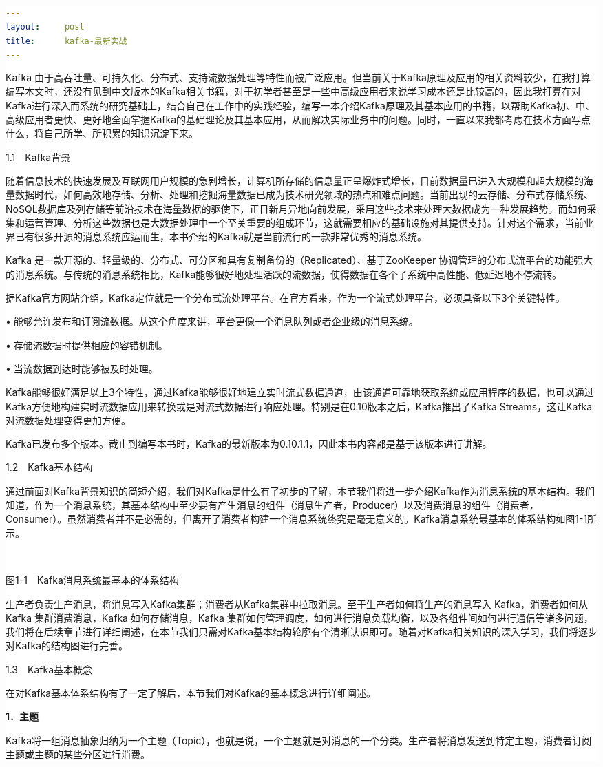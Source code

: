 ```yaml
---
layout:     post
title:      kafka-最新实战
---
```

<div id="article_content" class="article_content clearfix csdn-tracking-statistics" data-pid="blog" data-mod="popu_307" data-dsm="post">
								            <link rel="stylesheet" href="https://csdnimg.cn/release/phoenix/template/css/ck_htmledit_views-f76675cdea.css">
						<div class="htmledit_views" id="content_views">
                <p>Kafka 由于高吞吐量、可持久化、分布式、支持流数据处理等特性而被广泛应用。但当前关于Kafka原理及应用的相关资料较少，在我打算编写本文时，还没有见到中文版本的Kafka相关书籍，对于初学者甚至是一些中高级应用者来说学习成本还是比较高的，因此我打算在对Kafka进行深入而系统的研究基础上，结合自己在工作中的实践经验，编写一本介绍Kafka原理及其基本应用的书籍，以帮助Kafka初、中、高级应用者更快、更好地全面掌握Kafka的基础理论及其基本应用，从而解决实际业务中的问题。同时，一直以来我都考虑在技术方面写点什么，将自己所学、所积累的知识沉淀下来。</p>

<p>1.1　Kafka背景</p>

<p>随着信息技术的快速发展及互联网用户规模的急剧增长，计算机所存储的信息量正呈爆炸式增长，目前数据量已进入大规模和超大规模的海量数据时代，如何高效地存储、分析、处理和挖掘海量数据已成为技术研究领域的热点和难点问题。当前出现的云存储、分布式存储系统、NoSQL数据库及列存储等前沿技术在海量数据的驱使下，正日新月异地向前发展，采用这些技术来处理大数据成为一种发展趋势。而如何采集和运营管理、分析这些数据也是大数据处理中一个至关重要的组成环节，这就需要相应的基础设施对其提供支持。针对这个需求，当前业界已有很多开源的消息系统应运而生，本书介绍的Kafka就是当前流行的一款非常优秀的消息系统。</p>

<p>Kafka 是一款开源的、轻量级的、分布式、可分区和具有复制备份的（Replicated）、基于ZooKeeper 协调管理的分布式流平台的功能强大的消息系统。与传统的消息系统相比，Kafka能够很好地处理活跃的流数据，使得数据在各个子系统中高性能、低延迟地不停流转。</p>

<p>据Kafka官方网站介绍，Kafka定位就是一个分布式流处理平台。在官方看来，作为一个流式处理平台，必须具备以下3个关键特性。</p>

<p>• 能够允许发布和订阅流数据。从这个角度来讲，平台更像一个消息队列或者企业级的消息系统。</p>

<p>• 存储流数据时提供相应的容错机制。</p>

<p>• 当流数据到达时能够被及时处理。</p>

<p>Kafka能够很好满足以上3个特性，通过Kafka能够很好地建立实时流式数据通道，由该通道可靠地获取系统或应用程序的数据，也可以通过Kafka方便地构建实时流数据应用来转换或是对流式数据进行响应处理。特别是在0.10版本之后，Kafka推出了Kafka Streams，这让Kafka对流数据处理变得更加方便。</p>

<p>Kafka已发布多个版本。截止到编写本书时，Kafka的最新版本为0.10.1.1，因此本书内容都是基于该版本进行讲解。</p>

<p>1.2　Kafka基本结构</p>

<p>通过前面对Kafka背景知识的简短介绍，我们对Kafka是什么有了初步的了解，本节我们将进一步介绍Kafka作为消息系统的基本结构。我们知道，作为一个消息系统，其基本结构中至少要有产生消息的组件（消息生产者，Producer）以及消费消息的组件（消费者，Consumer）。虽然消费者并不是必需的，但离开了消费者构建一个消息系统终究是毫无意义的。Kafka消息系统最基本的体系结构如图1-1所示。</p>

<p><img alt="" class="has" src="https://blog.csdn.net/epubit17/article/details/78519245"></p>

<p>图1-1　Kafka消息系统最基本的体系结构</p>

<p>生产者负责生产消息，将消息写入Kafka集群；消费者从Kafka集群中拉取消息。至于生产者如何将生产的消息写入 Kafka，消费者如何从 Kafka 集群消费消息，Kafka 如何存储消息，Kafka 集群如何管理调度，如何进行消息负载均衡，以及各组件间如何进行通信等诸多问题，我们将在后续章节进行详细阐述，在本节我们只需对Kafka基本结构轮廓有个清晰认识即可。随着对Kafka相关知识的深入学习，我们将逐步对Kafka的结构图进行完善。</p>

<p>1.3　Kafka基本概念</p>

<p>在对Kafka基本体系结构有了一定了解后，本节我们对Kafka的基本概念进行详细阐述。</p>

<p><strong>1．主题</strong></p>

<p>Kafka将一组消息抽象归纳为一个主题（Topic），也就是说，一个主题就是对消息的一个分类。生产者将消息发送到特定主题，消费者订阅主题或主题的某些分区进行消费。</p>
